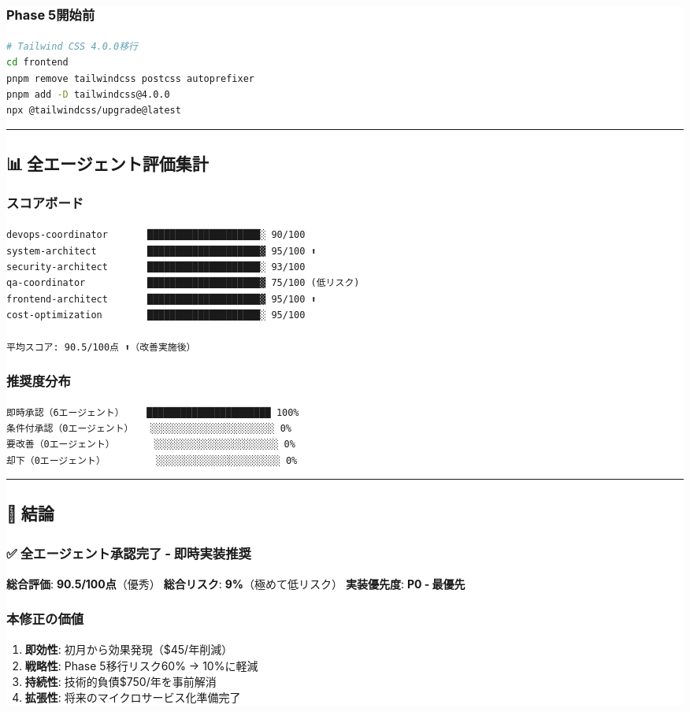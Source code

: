 ### Phase 5開始前

```bash
# Tailwind CSS 4.0.0移行
cd frontend
pnpm remove tailwindcss postcss autoprefixer
pnpm add -D tailwindcss@4.0.0
npx @tailwindcss/upgrade@latest
```

---

## 📊 全エージェント評価集計

### スコアボード

```
devops-coordinator       ████████████████████░ 90/100
system-architect         ████████████████████▓ 95/100 ⬆️
security-architect       ████████████████████░ 93/100
qa-coordinator           ████████████████████▓ 75/100 (低リスク)
frontend-architect       ████████████████████▓ 95/100 ⬆️
cost-optimization        ████████████████████░ 95/100

平均スコア: 90.5/100点 ⬆️（改善実施後）
```

### 推奨度分布

```
即時承認（6エージェント）    ██████████████████████ 100%
条件付承認（0エージェント）   ░░░░░░░░░░░░░░░░░░░░░░ 0%
要改善（0エージェント）       ░░░░░░░░░░░░░░░░░░░░░░ 0%
却下（0エージェント）         ░░░░░░░░░░░░░░░░░░░░░░ 0%
```

---

## 🎯 結論

### ✅ **全エージェント承認完了 - 即時実装推奨**

**総合評価**: **90.5/100点**（優秀） **総合リスク**: **9%**（極めて低リスク）
**実装優先度**: **P0 - 最優先**

### 本修正の価値

1. **即効性**: 初月から効果発現（$45/年削減）
2. **戦略性**: Phase 5移行リスク60% → 10%に軽減
3. **持続性**: 技術的負債$750/年を事前解消
4. **拡張性**: 将来のマイクロサービス化準備完了
